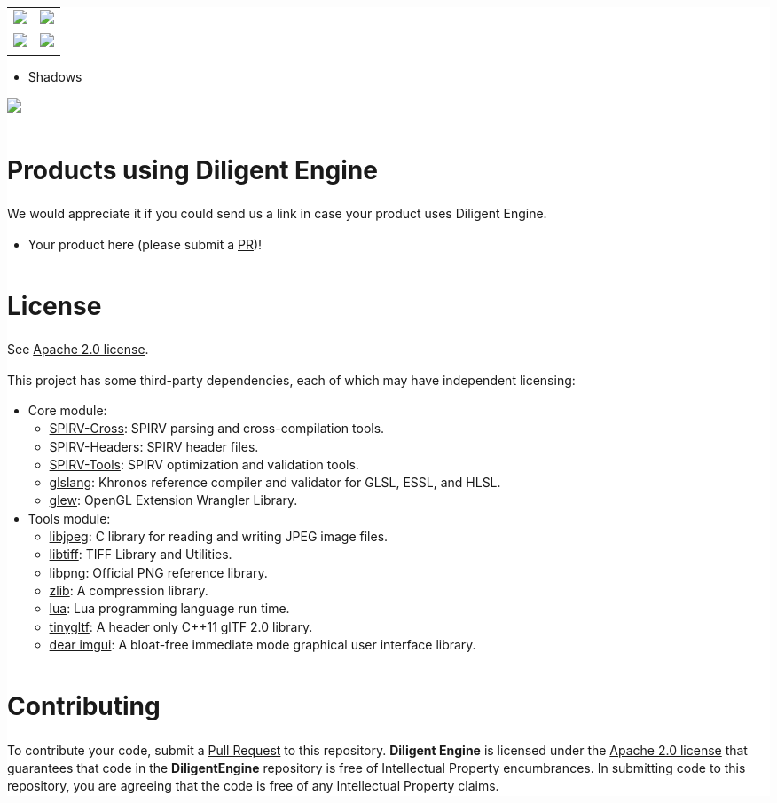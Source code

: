 |||
|-----------------|-----------------|
| ![](https://github.com/DiligentGraphics/DiligentFX/blob/master/GLTF_PBR_Renderer/screenshots/damaged_helmet.jpg) | ![](https://github.com/DiligentGraphics/DiligentFX/blob/master/GLTF_PBR_Renderer/screenshots/flight_helmet.jpg) |
| ![](https://github.com/DiligentGraphics/DiligentFX/blob/master/GLTF_PBR_Renderer/screenshots/mr_spheres.jpg)     | ![](https://github.com/DiligentGraphics/DiligentSamples/blob/master/Samples/GLTFViewer/screenshots/cesium_man_large.gif)  |


* [Shadows](https://github.com/DiligentGraphics/DiligentFX/tree/master/Components#shadows)
<img src="https://github.com/DiligentGraphics/DiligentFX/blob/master/Components/media/Powerplant-Shadows.jpg" width=240>


<a name="products"></a>
# Products using Diligent Engine

We would appreciate it if you could send us a link in case your product uses Diligent Engine.

* Your product here (please submit a [PR](https://github.com/DiligentGraphics/DiligentEngine/pulls))!


<a name="license"></a>
# License

See [Apache 2.0 license](License.txt).

This project has some third-party dependencies, each of which may have independent licensing:

* Core module:
  * [SPIRV-Cross](https://github.com/KhronosGroup/SPIRV-Cross): SPIRV parsing and cross-compilation tools.
  * [SPIRV-Headers](https://github.com/KhronosGroup/SPIRV-Headers): SPIRV header files.
  * [SPIRV-Tools](https://github.com/KhronosGroup/SPIRV-Tools): SPIRV optimization and validation tools.
  * [glslang](https://github.com/KhronosGroup/glslang): Khronos reference compiler and validator for GLSL, ESSL, and HLSL.
  * [glew](http://glew.sourceforge.net/): OpenGL Extension Wrangler Library.
* Tools module:
  * [libjpeg](http://libjpeg.sourceforge.net/): C library for reading and writing JPEG image files.
  * [libtiff](http://www.libtiff.org/): TIFF Library and Utilities.
  * [libpng](http://www.libpng.org/pub/png/libpng.html): Official PNG reference library.
  * [zlib](https://zlib.net/): A compression library.
  * [lua](https://www.lua.org/): Lua programming language run time.
  * [tinygltf](https://github.com/syoyo/tinygltf): A header only C++11 glTF 2.0 library.
  * [dear imgui](https://github.com/ocornut/imgui): A bloat-free immediate mode graphical user interface library.


<a name="contributing"></a>
# Contributing

To contribute your code, submit a [Pull Request](https://github.com/DiligentGraphics/DiligentEngine/pulls) 
to this repository. **Diligent Engine** is licensed under the [Apache 2.0 license](License.txt) that guarantees 
that code in the **DiligentEngine** repository is free of Intellectual Property encumbrances. In submitting code to
this repository, you are agreeing that the code is free of any Intellectual Property claims.  
